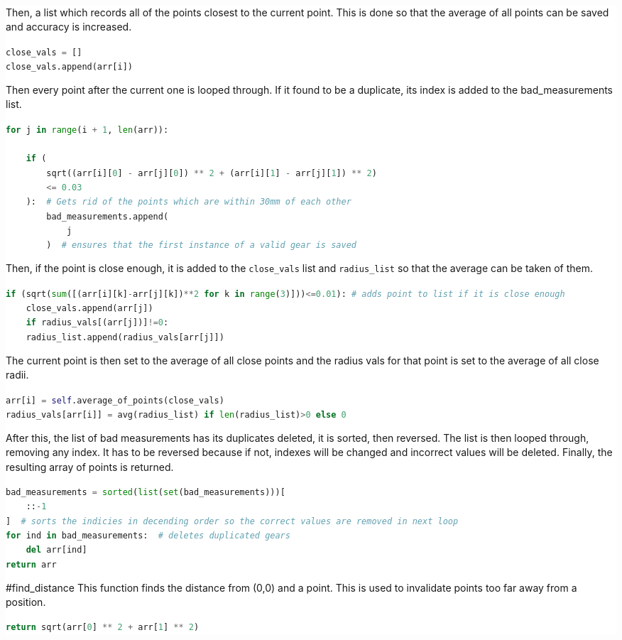 Then, a list which records all of the points closest to the current point. This is done so that the average of all points can be saved and accuracy is increased.
```python
close_vals = []
close_vals.append(arr[i])
```
Then every point after the current one is looped through. If it found to be a duplicate, its index is added to the bad_measurements list.
```python
for j in range(i + 1, len(arr)):
              
    if (
        sqrt((arr[i][0] - arr[j][0]) ** 2 + (arr[i][1] - arr[j][1]) ** 2)
        <= 0.03
    ):  # Gets rid of the points which are within 30mm of each other
        bad_measurements.append(
            j
        )  # ensures that the first instance of a valid gear is saved
```
Then, if the point is close enough, it is added to the `close_vals` list and `radius_list` so that the average can be taken of them.
```python
if (sqrt(sum([(arr[i][k]-arr[j][k])**2 for k in range(3)]))<=0.01): # adds point to list if it is close enough
    close_vals.append(arr[j])
    if radius_vals[(arr[j])]!=0:
    radius_list.append(radius_vals[arr[j]])
```
The current point is then set to the average of all close points and the radius vals for that point is set to the average of all close radii.
```python
arr[i] = self.average_of_points(close_vals)
radius_vals[arr[i]] = avg(radius_list) if len(radius_list)>0 else 0
```
After this, the list of bad measurements has its duplicates deleted, it is sorted, then reversed. The list is then looped through, removing any index. It has to be reversed because if not, indexes will be changed and incorrect values will be deleted. Finally, the resulting array of points is returned.
```python
bad_measurements = sorted(list(set(bad_measurements)))[
    ::-1
]  # sorts the indicies in decending order so the correct values are removed in next loop
for ind in bad_measurements:  # deletes duplicated gears
    del arr[ind]
return arr
```

#find_distance
This function finds the distance from (0,0) and a point. This is used to invalidate points too far away from a position.
```python
return sqrt(arr[0] ** 2 + arr[1] ** 2)
```

